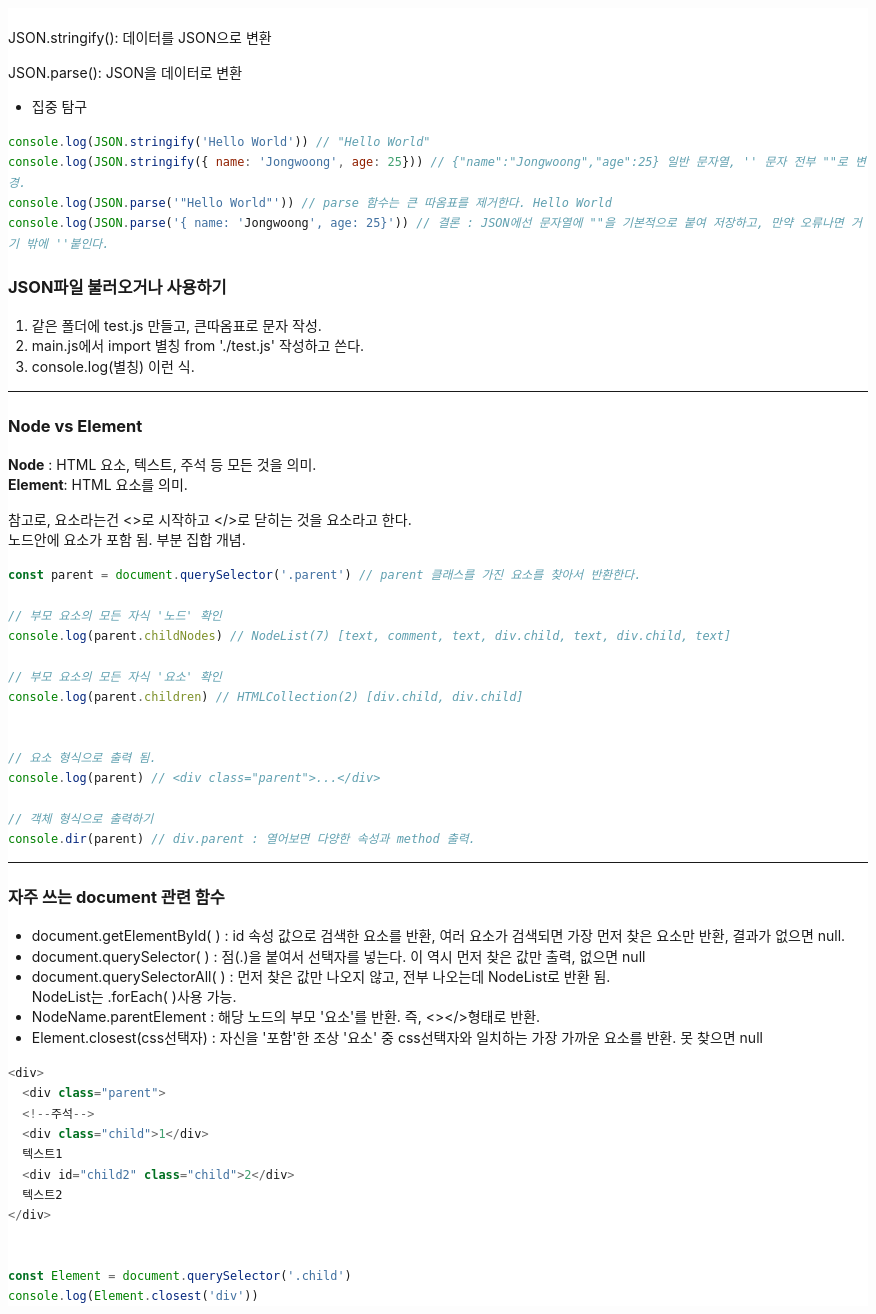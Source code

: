 <br>
JSON.stringify(): 데이터를 JSON으로 변환  

JSON.parse(): JSON을 데이터로 변환
* 집중 탐구<br>

```javascript
console.log(JSON.stringify('Hello World')) // "Hello World"
console.log(JSON.stringify({ name: 'Jongwoong', age: 25})) // {"name":"Jongwoong","age":25} 일반 문자열, '' 문자 전부 ""로 변경.
console.log(JSON.parse('"Hello World"')) // parse 함수는 큰 따옴표를 제거한다. Hello World
console.log(JSON.parse('{ name: 'Jongwoong', age: 25}')) // 결론 : JSON에선 문자열에 ""을 기본적으로 붙여 저장하고, 만약 오류나면 거기 밖에 ''붙인다.
```  
<h3>JSON파일 불러오거나 사용하기</h3>

1. 같은 폴더에 test.js 만들고, 큰따옴표로 문자 작성.  
2. main.js에서 import 별칭 from './test.js' 작성하고 쓴다.  
3. console.log(별칭) 이런 식. 
***
<h3>Node vs Element</h3>

**Node** : HTML 요소, 텍스트, 주석 등 모든 것을 의미.  
**Element**: HTML 요소를 의미.  

참고로, 요소라는건 <>로 시작하고 </>로 닫히는 것을 요소라고 한다.  
노드안에 요소가 포함 됨. 부분 집합 개념.
```javascript
const parent = document.querySelector('.parent') // parent 클래스를 가진 요소를 찾아서 반환한다.

// 부모 요소의 모든 자식 '노드' 확인
console.log(parent.childNodes) // NodeList(7) [text, comment, text, div.child, text, div.child, text]

// 부모 요소의 모든 자식 '요소' 확인
console.log(parent.children) // HTMLCollection(2) [div.child, div.child]


// 요소 형식으로 출력 됨.
console.log(parent) // <div class="parent">...</div>

// 객체 형식으로 출력하기
console.dir(parent) // div.parent : 열어보면 다양한 속성과 method 출력.
```
***
<h3>자주 쓰는 document 관련 함수</h3>

* document.getElementById( ) : id 속성 값으로 검색한 요소를 반환, 여러 요소가 검색되면 가장 먼저 찾은 요소만 반환, 결과가 없으면 null.
* document.querySelector( ) : 점(.)을 붙여서 선택자를 넣는다. 이 역시 먼저 찾은 값만 출력, 없으면 null
* document.querySelectorAll( ) : 먼저 찾은 값만 나오지 않고, 전부 나오는데 NodeList로 반환 됨.<br>NodeList는 .forEach( )사용 가능.
* NodeName.parentElement : 해당 노드의 부모 '요소'를 반환. 즉, <></>형태로 반환.
* Element.closest(css선택자) : 자신을 '포함'한 조상 '요소' 중 css선택자와 일치하는 가장 가까운 요소를 반환. 못 찾으면 null<br>
```javascript
<div>
  <div class="parent">
  <!--주석-->
  <div class="child">1</div>
  텍스트1
  <div id="child2" class="child">2</div>
  텍스트2
</div>


const Element = document.querySelector('.child')
console.log(Element.closest('div'))

```